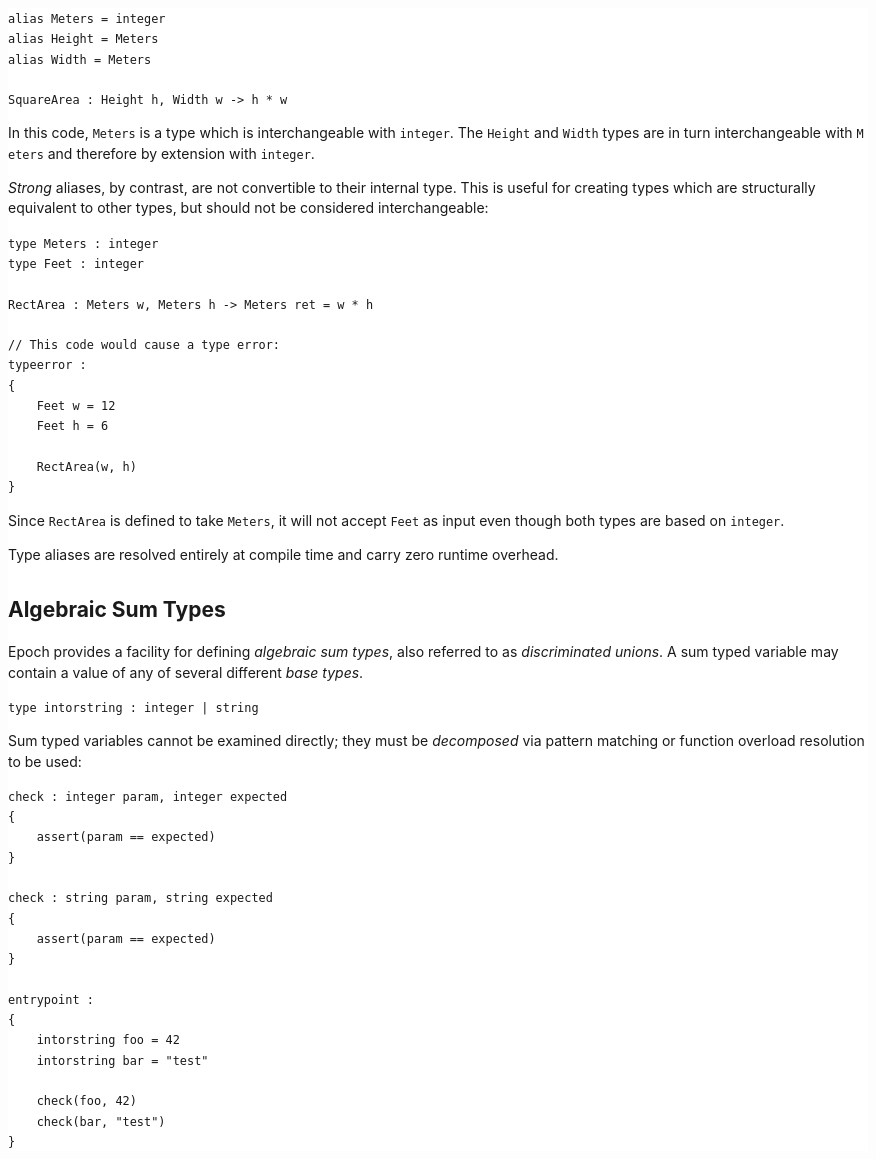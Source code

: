 ```
alias Meters = integer
alias Height = Meters
alias Width = Meters

SquareArea : Height h, Width w -> h * w
```

In this code, `Meters` is a type which is interchangeable with `integer`. The `Height` and `Width` types are in turn interchangeable with `Meters` and therefore by extension with `integer`.

_Strong_ aliases, by contrast, are not convertible to their internal type. This is useful for creating types which are structurally equivalent to other types, but should not be considered interchangeable:

```
type Meters : integer
type Feet : integer

RectArea : Meters w, Meters h -> Meters ret = w * h

// This code would cause a type error:
typeerror :
{
    Feet w = 12
    Feet h = 6

    RectArea(w, h)
}
```

Since `RectArea` is defined to take `Meters`, it will not accept `Feet` as input even though both types are based on `integer`.

Type aliases are resolved entirely at compile time and carry zero runtime overhead.


## Algebraic Sum Types ##
Epoch provides a facility for defining _algebraic sum types_, also referred to as _discriminated unions_. A sum typed variable may contain a value of any of several different _base types_.

```
type intorstring : integer | string
```

Sum typed variables cannot be examined directly; they must be _decomposed_ via pattern matching or function overload resolution to be used:

```
check : integer param, integer expected
{
    assert(param == expected)
}

check : string param, string expected
{
    assert(param == expected)
}

entrypoint :
{
    intorstring foo = 42
    intorstring bar = "test"

    check(foo, 42)
    check(bar, "test")
}
```
